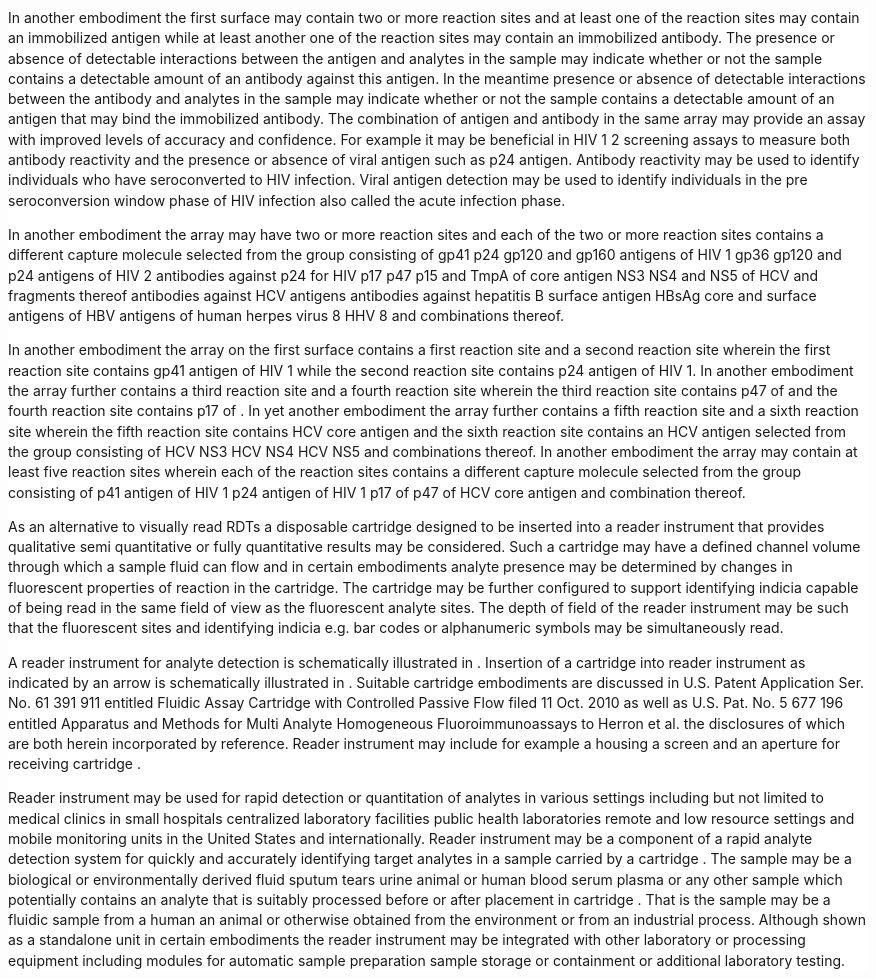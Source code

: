 In another embodiment the first surface may contain two or more reaction sites and at least one of the reaction sites may contain an immobilized antigen while at least another one of the reaction sites may contain an immobilized antibody. The presence or absence of detectable interactions between the antigen and analytes in the sample may indicate whether or not the sample contains a detectable amount of an antibody against this antigen. In the meantime presence or absence of detectable interactions between the antibody and analytes in the sample may indicate whether or not the sample contains a detectable amount of an antigen that may bind the immobilized antibody. The combination of antigen and antibody in the same array may provide an assay with improved levels of accuracy and confidence. For example it may be beneficial in HIV 1 2 screening assays to measure both antibody reactivity and the presence or absence of viral antigen such as p24 antigen. Antibody reactivity may be used to identify individuals who have seroconverted to HIV infection. Viral antigen detection may be used to identify individuals in the pre seroconversion window phase of HIV infection also called the acute infection phase.

In another embodiment the array may have two or more reaction sites and each of the two or more reaction sites contains a different capture molecule selected from the group consisting of gp41 p24 gp120 and gp160 antigens of HIV 1 gp36 gp120 and p24 antigens of HIV 2 antibodies against p24 for HIV p17 p47 p15 and TmpA of core antigen NS3 NS4 and NS5 of HCV and fragments thereof antibodies against HCV antigens antibodies against hepatitis B surface antigen HBsAg core and surface antigens of HBV antigens of human herpes virus 8 HHV 8 and combinations thereof.

In another embodiment the array on the first surface contains a first reaction site and a second reaction site wherein the first reaction site contains gp41 antigen of HIV 1 while the second reaction site contains p24 antigen of HIV 1. In another embodiment the array further contains a third reaction site and a fourth reaction site wherein the third reaction site contains p47 of and the fourth reaction site contains p17 of . In yet another embodiment the array further contains a fifth reaction site and a sixth reaction site wherein the fifth reaction site contains HCV core antigen and the sixth reaction site contains an HCV antigen selected from the group consisting of HCV NS3 HCV NS4 HCV NS5 and combinations thereof. In another embodiment the array may contain at least five reaction sites wherein each of the reaction sites contains a different capture molecule selected from the group consisting of p41 antigen of HIV 1 p24 antigen of HIV 1 p17 of p47 of HCV core antigen and combination thereof.

As an alternative to visually read RDTs a disposable cartridge designed to be inserted into a reader instrument that provides qualitative semi quantitative or fully quantitative results may be considered. Such a cartridge may have a defined channel volume through which a sample fluid can flow and in certain embodiments analyte presence may be determined by changes in fluorescent properties of reaction in the cartridge. The cartridge may be further configured to support identifying indicia capable of being read in the same field of view as the fluorescent analyte sites. The depth of field of the reader instrument may be such that the fluorescent sites and identifying indicia e.g. bar codes or alphanumeric symbols may be simultaneously read.

A reader instrument for analyte detection is schematically illustrated in . Insertion of a cartridge into reader instrument as indicated by an arrow is schematically illustrated in . Suitable cartridge embodiments are discussed in U.S. Patent Application Ser. No. 61 391 911 entitled Fluidic Assay Cartridge with Controlled Passive Flow filed 11 Oct. 2010 as well as U.S. Pat. No. 5 677 196 entitled Apparatus and Methods for Multi Analyte Homogeneous Fluoroimmunoassays to Herron et al. the disclosures of which are both herein incorporated by reference. Reader instrument may include for example a housing a screen and an aperture for receiving cartridge .

Reader instrument may be used for rapid detection or quantitation of analytes in various settings including but not limited to medical clinics in small hospitals centralized laboratory facilities public health laboratories remote and low resource settings and mobile monitoring units in the United States and internationally. Reader instrument may be a component of a rapid analyte detection system for quickly and accurately identifying target analytes in a sample carried by a cartridge . The sample may be a biological or environmentally derived fluid sputum tears urine animal or human blood serum plasma or any other sample which potentially contains an analyte that is suitably processed before or after placement in cartridge . That is the sample may be a fluidic sample from a human an animal or otherwise obtained from the environment or from an industrial process. Although shown as a standalone unit in certain embodiments the reader instrument may be integrated with other laboratory or processing equipment including modules for automatic sample preparation sample storage or containment or additional laboratory testing.

